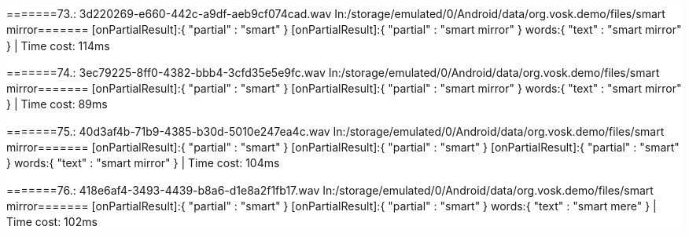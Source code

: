 
=======73.: 3d220269-e660-442c-a9df-aeb9cf074cad.wav In:/storage/emulated/0/Android/data/org.vosk.demo/files/smart mirror=======
[onPartialResult]:{
  "partial" : "smart"
}
[onPartialResult]:{
  "partial" : "smart mirror"
}
words:{
  "text" : "smart mirror"
} | Time cost: 114ms


=======74.: 3ec79225-8ff0-4382-bbb4-3cfd35e5e9fc.wav In:/storage/emulated/0/Android/data/org.vosk.demo/files/smart mirror=======
[onPartialResult]:{
  "partial" : "smart"
}
[onPartialResult]:{
  "partial" : "smart mirror"
}
words:{
  "text" : "smart mirror"
} | Time cost: 89ms


=======75.: 40d3af4b-71b9-4385-b30d-5010e247ea4c.wav In:/storage/emulated/0/Android/data/org.vosk.demo/files/smart mirror=======
[onPartialResult]:{
  "partial" : "smart"
}
[onPartialResult]:{
  "partial" : "smart"
}
[onPartialResult]:{
  "partial" : "smart"
}
words:{
  "text" : "smart mirror"
} | Time cost: 104ms


=======76.: 418e6af4-3493-4439-b8a6-d1e8a2f1fb17.wav In:/storage/emulated/0/Android/data/org.vosk.demo/files/smart mirror=======
[onPartialResult]:{
  "partial" : "smart"
}
[onPartialResult]:{
  "partial" : "smart"
}
words:{
  "text" : "smart mere"
} | Time cost: 102ms
